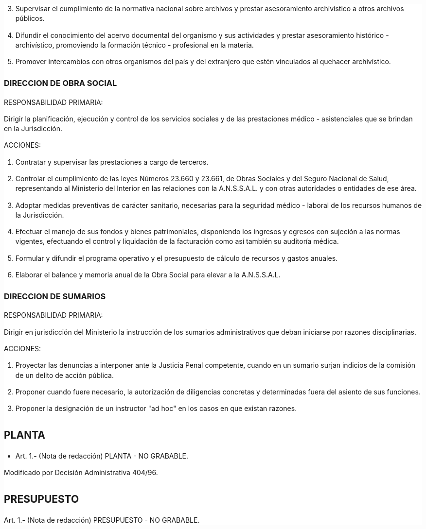 3.  Supervisar  el  cumplimiento  de  la normativa  nacional  sobre archivos  y  prestar asesoramiento archivístico  a  otros  archivos públicos.

4. Difundir el  conocimiento  del acervo documental del organismo y sus actividades y prestar asesoramiento  histórico  - archivístico, promoviendo la formación técnico - profesional en la  materia.

5.  Promover  intercambios  con  otros  organismos del país  y  del extranjero    que  estén  vinculados  al  quehacer    archivístico.

### DIRECCION DE OBRA SOCIAL

<a id="24"></a>
RESPONSABILIDAD PRIMARIA:

Dirigir  la  planificación,  ejecución  y  control de los servicios sociales  y  de  las  prestaciones  médico - asistenciales  que  se brindan en la Jurisdicción.

ACCIONES:

1. Contratar y supervisar las prestaciones  a  cargo  de  terceros.

2. Controlar el cumplimiento de las leyes Números 23.660 y  23.661, de Obras Sociales y del Seguro Nacional de Salud, representando  al Ministerio  del  Interior  en  las relaciones con la A.N.S.S.A.L. y con otras autoridades o entidades de ese área.

3. Adoptar medidas preventivas de  carácter  sanitario,  necesarias para  la seguridad médico - laboral de los recursos humanos  de  la Jurisdicción.

4. Efectuar  el  manejo  de  sus  fondos  y  bienes  patrimoniales, disponiendo  los  ingresos  y  egresos  con  sujeción a las  normas vigentes,  efectuando el control y liquidación  de  la  facturación como así también su auditoría médica.

5. Formular  y  difundir  el programa operativo y el presupuesto de cálculo de recursos y gastos anuales.

6. Elaborar el balance y memoria  anual  de  la  Obra  Social  para elevar a la A.N.S.S.A.L.

### DIRECCION DE SUMARIOS

<a id="25"></a>
RESPONSABILIDAD PRIMARIA:

Dirigir  en  jurisdicción  del  Ministerio  la  instrucción  de los sumarios    administrativos    que   deban  iniciarse  por  razones disciplinarias.

ACCIONES:

1.  Proyectar las denuncias a interponer  ante  la  Justicia  Penal competente,  cuando en un sumario surjan indicios de la comisión de un delito de acción pública.

2. Proponer cuando  fuere necesario, la autorización de diligencias concretas y determinadas  fuera  del asiento de sus funciones.

3. Proponer la designación de un instructor  "ad  hoc" en los casos en que existan razones.

## PLANTA

<a id="1"></a>
* Art. 1.- (Nota de redacción) PLANTA - NO GRABABLE.

Modificado por Decisión Administrativa 404/96.

## PRESUPUESTO

<a id="1"></a>
Art.  1.-  (Nota  de  redacción)  PRESUPUESTO  -  NO GRABABLE.